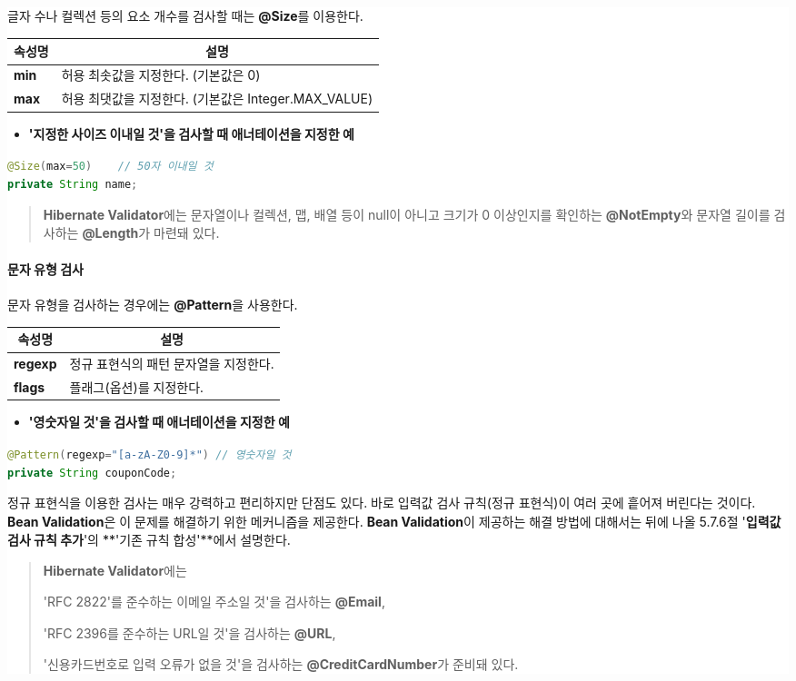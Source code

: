글자 수나 컬렉션 등의 요소 개수를 검사할 때는 **@Size**를 이용한다.



| 속성명  | 설명                                                 |
| ------- | ---------------------------------------------------- |
| **min** | 허용 최솟값을 지정한다. (기본값은 0)                 |
| **max** | 허용 최댓값을 지정한다. (기본값은 Integer.MAX_VALUE) |



- **'지정한 사이즈 이내일 것'을 검사할 때 애너테이션을 지정한 예**

```java
@Size(max=50)    // 50자 이내일 것
private String name;
```



> **Hibernate Validator**에는 문자열이나 컬렉션, 맵, 배열 등이 null이 아니고 크기가 0 이상인지를 확인하는 **@NotEmpty**와 문자열 길이를 검사하는 **@Length**가 마련돼 있다.





#### 문자 유형 검사

문자 유형을 검사하는 경우에는 **@Pattern**을 사용한다.



| 속성명     | 설명                                  |
| ---------- | ------------------------------------- |
| **regexp** | 정규 표현식의 패턴 문자열을 지정한다. |
| **flags**  | 플래그(옵션)를 지정한다.              |



- **'영숫자일 것'을 검사할 때 애너테이션을 지정한 예**

```java
@Pattern(regexp="[a-zA-Z0-9]*") // 영숫자일 것
private String couponCode;
```



정규 표현식을 이용한 검사는 매우 강력하고 편리하지만 단점도 있다. 바로 입력값 검사 규칙(정규 표현식)이 여러 곳에 흩어져 버린다는 것이다. **Bean Validation**은 이 문제를 해결하기 위한 메커니즘을 제공한다. **Bean Validation**이 제공하는 해결 방법에 대해서는 뒤에 나올 5.7.6절 '**입력값 검사 규칙 추가**'의 **'기존 규칙 합성'**에서 설명한다.





> **Hibernate Validator**에는 
>
> 'RFC 2822'를 준수하는 이메일 주소일 것'을 검사하는 **@Email**, 
>
> 'RFC 2396를 준수하는 URL일 것'을 검사하는 **@URL**,
>
> '신용카드번호로 입력 오류가 없을 것'을 검사하는 **@CreditCardNumber**가 준비돼 있다.
